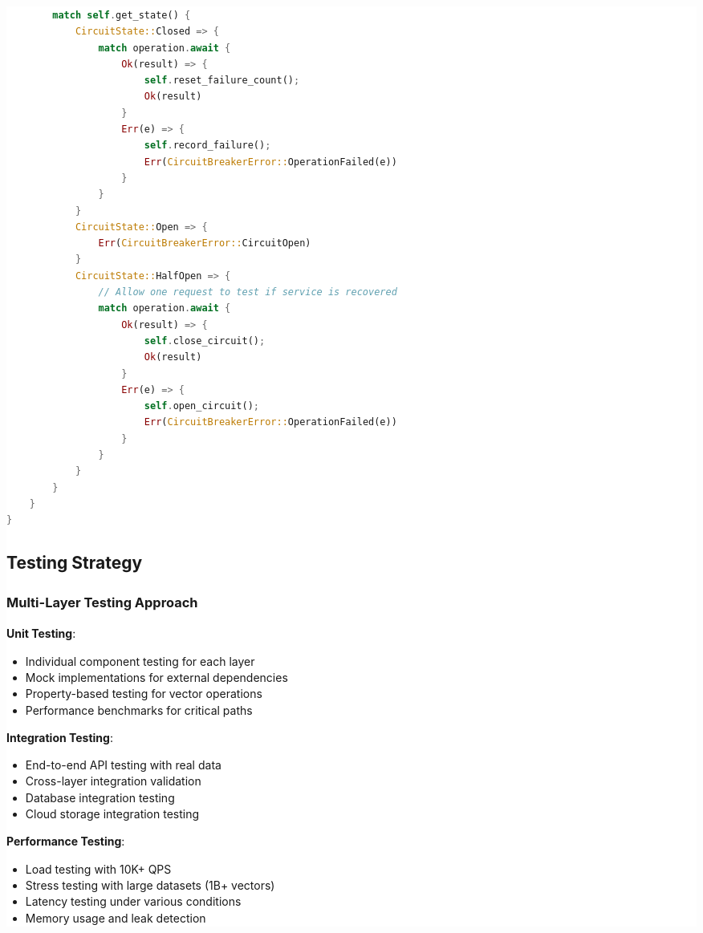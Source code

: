 ```rust
        match self.get_state() {
            CircuitState::Closed => {
                match operation.await {
                    Ok(result) => {
                        self.reset_failure_count();
                        Ok(result)
                    }
                    Err(e) => {
                        self.record_failure();
                        Err(CircuitBreakerError::OperationFailed(e))
                    }
                }
            }
            CircuitState::Open => {
                Err(CircuitBreakerError::CircuitOpen)
            }
            CircuitState::HalfOpen => {
                // Allow one request to test if service is recovered
                match operation.await {
                    Ok(result) => {
                        self.close_circuit();
                        Ok(result)
                    }
                    Err(e) => {
                        self.open_circuit();
                        Err(CircuitBreakerError::OperationFailed(e))
                    }
                }
            }
        }
    }
}
```

## Testing Strategy

### Multi-Layer Testing Approach

**Unit Testing**:
- Individual component testing for each layer
- Mock implementations for external dependencies
- Property-based testing for vector operations
- Performance benchmarks for critical paths

**Integration Testing**:
- End-to-end API testing with real data
- Cross-layer integration validation
- Database integration testing
- Cloud storage integration testing

**Performance Testing**:
- Load testing with 10K+ QPS
- Stress testing with large datasets (1B+ vectors)
- Latency testing under various conditions
- Memory usage and leak detection
